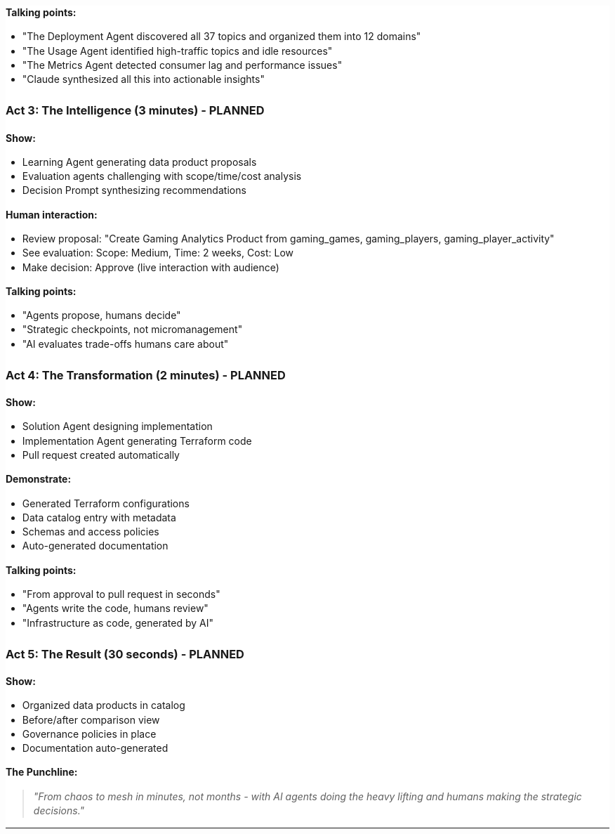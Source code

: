 **Talking points:**
- "The Deployment Agent discovered all 37 topics and organized them into 12 domains"
- "The Usage Agent identified high-traffic topics and idle resources"
- "The Metrics Agent detected consumer lag and performance issues"
- "Claude synthesized all this into actionable insights"

### Act 3: The Intelligence (3 minutes) - PLANNED

**Show:**
- Learning Agent generating data product proposals
- Evaluation agents challenging with scope/time/cost analysis
- Decision Prompt synthesizing recommendations

**Human interaction:**
- Review proposal: "Create Gaming Analytics Product from gaming_games, gaming_players, gaming_player_activity"
- See evaluation: Scope: Medium, Time: 2 weeks, Cost: Low
- Make decision: Approve (live interaction with audience)

**Talking points:**
- "Agents propose, humans decide"
- "Strategic checkpoints, not micromanagement"
- "AI evaluates trade-offs humans care about"

### Act 4: The Transformation (2 minutes) - PLANNED

**Show:**
- Solution Agent designing implementation
- Implementation Agent generating Terraform code
- Pull request created automatically

**Demonstrate:**
- Generated Terraform configurations
- Data catalog entry with metadata
- Schemas and access policies
- Auto-generated documentation

**Talking points:**
- "From approval to pull request in seconds"
- "Agents write the code, humans review"
- "Infrastructure as code, generated by AI"

### Act 5: The Result (30 seconds) - PLANNED

**Show:**
- Organized data products in catalog
- Before/after comparison view
- Governance policies in place
- Documentation auto-generated

**The Punchline:**
> *"From chaos to mesh in minutes, not months - with AI agents doing the heavy lifting and humans making the strategic decisions."*

---